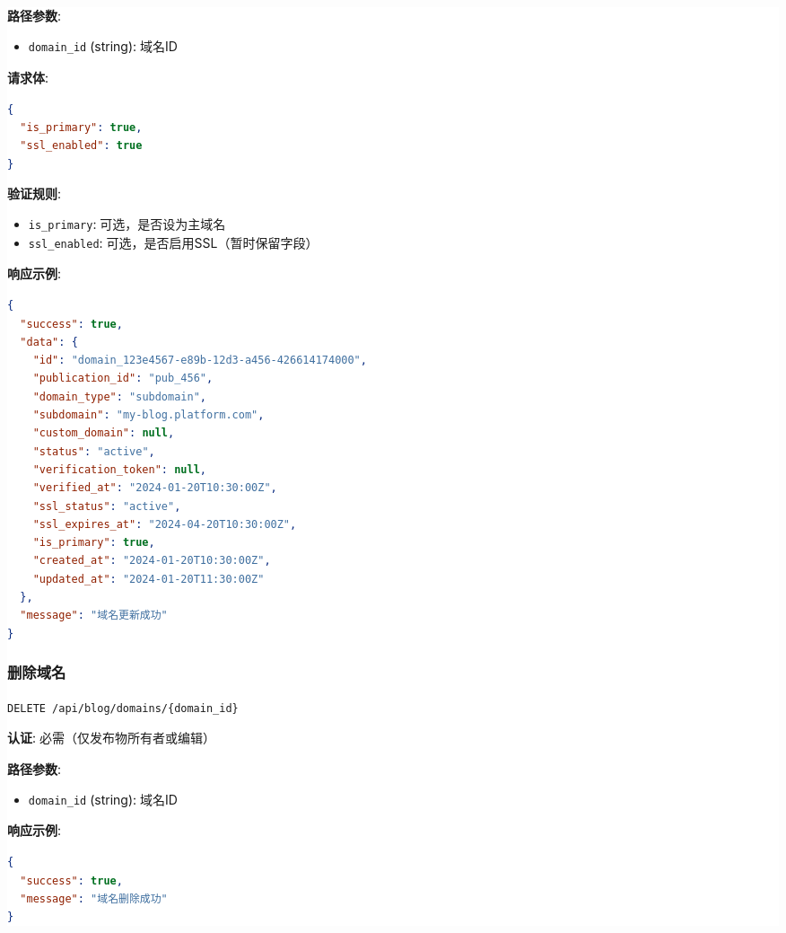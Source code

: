 **路径参数**:
- `domain_id` (string): 域名ID

**请求体**:
```json
{
  "is_primary": true,
  "ssl_enabled": true
}
```

**验证规则**:
- `is_primary`: 可选，是否设为主域名
- `ssl_enabled`: 可选，是否启用SSL（暂时保留字段）

**响应示例**:
```json
{
  "success": true,
  "data": {
    "id": "domain_123e4567-e89b-12d3-a456-426614174000",
    "publication_id": "pub_456",
    "domain_type": "subdomain",
    "subdomain": "my-blog.platform.com",
    "custom_domain": null,
    "status": "active",
    "verification_token": null,
    "verified_at": "2024-01-20T10:30:00Z",
    "ssl_status": "active",
    "ssl_expires_at": "2024-04-20T10:30:00Z",
    "is_primary": true,
    "created_at": "2024-01-20T10:30:00Z",
    "updated_at": "2024-01-20T11:30:00Z"
  },
  "message": "域名更新成功"
}
```

### 删除域名

```http
DELETE /api/blog/domains/{domain_id}
```

**认证**: 必需（仅发布物所有者或编辑）

**路径参数**:
- `domain_id` (string): 域名ID

**响应示例**:
```json
{
  "success": true,
  "message": "域名删除成功"
}
```
